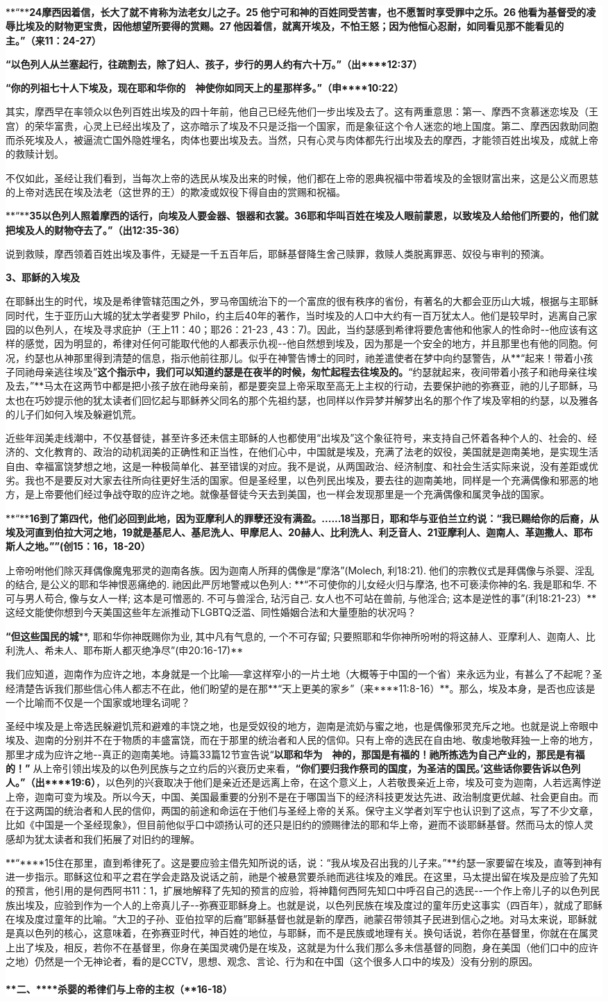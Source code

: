 **“****24摩西因着信，长大了就不肯称为法老女儿之子。25 他宁可和神的百姓同受苦害，也不愿暂时享受罪中之乐。26 他看为基督受的凌辱比埃及的财物更宝贵，因他想望所要得的赏赐。27 他因着信，就离开埃及，不怕王怒；因为他恒心忍耐，如同看见那不能看见的主。”（来11：24-27）**

**“以色列人从兰塞起行，往疏割去，除了妇人、孩子，步行的男人约有六十万。”（出****12:37）**

**“你的列祖七十人下埃及，现在耶和华你的　神使你如同天上的星那样多。”（申****10:22）**

其实，摩西早在率领众以色列百姓出埃及的四十年前，他自己已经先他们一步出埃及去了。这有两重意思：第一、摩西不贪慕迷恋埃及（王宫）的荣华富贵，心灵上已经出埃及了，这亦暗示了埃及不只是泛指一个国家，而是象征这个令人迷恋的地上国度。第二、摩西因救助同胞而杀死埃及人，被逼流亡国外隐姓埋名，肉体也要出埃及去。当然，只有心灵与肉体都先行出埃及去的摩西，才能领百姓出埃及，成就上帝的救赎计划。

不仅如此，圣经让我们看到，当每次上帝的选民从埃及出来的时候，他们都在上帝的恩典祝福中带着埃及的金银财富出来，这是公义而恩慈的上帝对选民在埃及法老（这世界的王）的欺凌或奴役下得自由的赏赐和祝福。

**“****35以色列人照着摩西的话行，向埃及人要金器、银器和衣裳。36耶和华叫百姓在埃及人眼前蒙恩，以致埃及人给他们所要的，他们就把埃及人的财物夺去了。”（出12:35-36）**

说到救赎，摩西领着百姓出埃及事件，无疑是一千五百年后，耶稣基督降生舍己赎罪，救赎人类脱离罪恶、奴役与审判的预演。

**3、耶稣的入埃及**

在耶稣出生的时代，埃及是希律管辖范围之外，罗马帝国统治下的一个富庶的很有秩序的省份，有著名的大都会亚历山大城，根据与主耶稣同时代，生于亚历山大城的犹太学者斐罗 Philo，约主后40年的著作，当时埃及的人口中大约有一百万犹太人。他们是较早时，逃离自己家园的以色列人，在埃及寻求庇护（王上11：40；耶26：21-23 , 43：7)。因此，当约瑟感到希律将要危害他和他家人的性命时--他应该有这样的感觉，因为明显的，希律对任何可能取代他的人都表示仇视--他自然想到埃及，因为那是一个安全的地方，并且那里也有他的同胞。何况，约瑟也从神那里得到清楚的信息，指示他前往那儿。似乎在神警告博士的同时，祂差遣使者在梦中向约瑟警告，从**“起来！带着小孩子同祂母亲逃往埃及”**这个指示中，我们可以知道约瑟是在夜半的时候，匆忙起程去往埃及的。**“约瑟就起来，夜间带着小孩子和祂母亲往埃及去，”**马太在这两节中都是把小孩子放在祂母亲前，都是要突显上帝采取至高无上主权的行动，去要保护祂的弥赛亚，祂的儿子耶稣，马太也在巧妙提示他的犹太读者们回忆起与耶稣养父同名的那个先祖约瑟，也同样以作异梦并解梦出名的那个作了埃及宰相的约瑟，以及雅各的儿子们如何入埃及躲避饥荒。

近些年润美走线潮中，不仅基督徒，甚至许多还未信主耶稣的人也都使用“出埃及”这个象征符号，来支持自己怀着各种个人的、社会的、经济的、文化教育的、政治的动机润美的正确性和正当性，在他们心中，中国就是埃及，充满了法老的奴役，美国就是迦南美地，是实现生活自由、幸福富饶梦想之地，这是一种极简单化、甚至错误的对应。我不是说，从两国政治、经济制度、和社会生活实际来说，没有差距或优劣。我也不是要反对大家去往所向往更好生活的国家。但是圣经里，以色列民出埃及，要去往的迦南美地，同样是一个充满偶像和邪恶的地方，是上帝要他们经过争战夺取的应许之地。就像基督徒今天去到美国，也一样会发现那里是一个充满偶像和属灵争战的国家。

**“****16到了第四代，他们必回到此地，因为亚摩利人的罪孽还没有满盈。......18当那日，耶和华与亚伯兰立约说：“我已赐给你的后裔，从埃及河直到伯拉大河之地，19就是基尼人、基尼洗人、甲摩尼人、20赫人、比利洗人、利乏音人、21亚摩利人、迦南人、革迦撒人、耶布斯人之地。””(创15：16，18-20）**

上帝吩咐他们除灭拜偶像魔鬼邪灵的迦南各族。因为迦南人所拜的偶像是“摩洛”(Molech, 利18:21). 他们的宗教仪式是拜偶像与杀婴、淫乱的结合, 是公义的耶和华神恨恶痛绝的. 祂因此严厉地警戒以色列人: **“不可使你的儿女经火归与摩洛, 也不可亵渎你神的名. 我是耶和华. 不可与男人苟合, 像与女人一样; 这本是可憎恶的. 不可与兽淫合, 玷污自己. 女人也不可站在兽前, 与他淫合; 这本是逆性的事”(利18:21-23）**这经文能使你想到今天美国这些年左派推动下LGBTQ泛滥、同性婚姻合法和大量堕胎的状况吗？

**“但这些国民的城****, 耶和华你神既赐你为业, 其中凡有气息的, 一个不可存留; 只要照耶和华你神所吩咐的将这赫人、亚摩利人、迦南人、比利洗人、希未人、耶布斯人都灭绝净尽”(申20:16-17)**

我们应知道，迦南作为应许之地，本身就是一个比喻──拿这样窄小的一片土地（大概等于中国的一个省）来永远为业，有甚么了不起呢？圣经清楚告诉我们那些信心伟人都志不在此，他们盼望的是在那**“天上更美的家乡”（来****11:8-16）**。那么，埃及本身，是否也应该是一个比喻而不仅是一个国家或地理名词呢？

圣经中埃及是上帝选民躲避饥荒和避难的丰饶之地，也是受奴役的地方，迦南是流奶与蜜之地，也是偶像邪灵充斥之地。也就是说上帝眼中埃及、迦南的分别并不在于物质的丰盛富饶，而在于那里的统治者和人民的信仰。只有上帝的选民在自由地、敬虔地敬拜独一上帝的地方，那里才成为应许之地--真正的迦南美地。诗篇33篇12节宣告说“**以耶和华为　神的，那国是有福的！祂所拣选为自己产业的，那民是有福的！”** 从上帝引领出埃及的以色列民族与之立约后的兴衰历史来看，**“你们要归我作祭司的国度，为圣洁的国民。’这些话你要告诉以色列人。”（出****19:6）**，以色列的兴衰取决于他们是亲近还是远离上帝，在这个意义上，人若敬畏亲近上帝，埃及可变为迦南，人若远离悖逆上帝，迦南可变为埃及。所以今天，中国、美国最重要的分别不是在于哪国当下的经济科技更发达先进、政治制度更优越、社会更自由。而在于这两国的统治者和人民的信仰，两国的前途和命运在于他们与圣经上帝的关系。保守主义学者刘军宁也认识到了这点，写了不少文章，比如《中国是一个圣经现象》，但目前他似乎口中颂扬认可的还只是旧约的颁赐律法的耶和华上帝，避而不谈耶稣基督。然而马太的惊人灵感却为犹太读者和我们拓展了对旧约的理解。

**“****15住在那里，直到希律死了。这是要应验主借先知所说的话，说：“我从埃及召出我的儿子来。”**约瑟一家要留在埃及，直等到神有进一步指示。耶稣这位和平之君在学会走路及说话之前，祂是个被悬赏要杀祂而逃往埃及的难民。在这里，马太提出留在埃及是应验了先知的预言，他引用的是何西阿书11：1，扩展地解释了先知的预言的应验，将神籍何西阿先知口中呼召自己的选民--一个作上帝儿子的以色列民族出埃及，应验到作为一个人的上帝真儿子--弥赛亚耶稣身上。也就是说，以色列民族在埃及度过的童年历史这事实（四百年），就成了耶稣在埃及度过童年的比喻。“大卫的子孙、亚伯拉罕的后裔”耶稣基督也就是新的摩西，祂蒙召带领其子民进到信心之地。对马太来说，耶稣就是真以色列的核心，这意味着，在弥赛亚时代，神百姓的地位，与耶稣，而不是民族或地理有关。换句话说，若你在基督里，你就在在属灵上出了埃及，相反，若你不在基督里，你身在美国灵魂仍是在埃及，这就是为什么我们那么多未信基督的同胞，身在美国（他们口中的应许之地）仍然是一个无神论者，看的是CCTV，思想、观念、言论、行为和在中国（这个很多人口中的埃及）没有分别的原因。

#### **二、****杀婴的希律们与上帝的主权（****16-18）**
